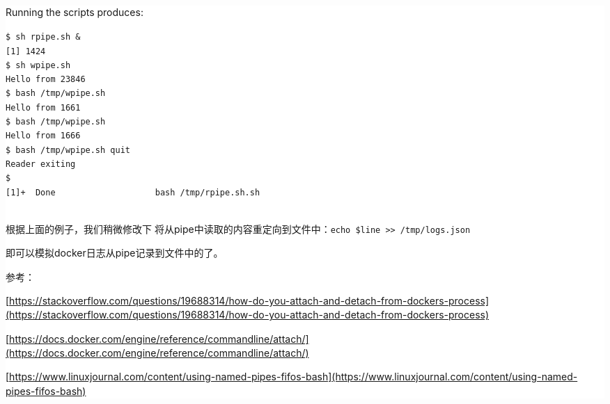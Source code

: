 Running the scripts produces:

```text
$ sh rpipe.sh &
[1] 1424
$ sh wpipe.sh
Hello from 23846
$ bash /tmp/wpipe.sh
Hello from 1661
$ bash /tmp/wpipe.sh
Hello from 1666
$ bash /tmp/wpipe.sh quit
Reader exiting
$ 
[1]+  Done                    bash /tmp/rpipe.sh.sh
​
```

根据上面的例子，我们稍微修改下 将从pipe中读取的内容重定向到文件中：`echo $line >> /tmp/logs.json`

即可以模拟docker日志从pipe记录到文件中的了。

参考：

[https://stackoverflow.com/questions/19688314/how-do-you-attach-and-detach-from-dockers-process](https://stackoverflow.com/questions/19688314/how-do-you-attach-and-detach-from-dockers-process)

[https://docs.docker.com/engine/reference/commandline/attach/](https://docs.docker.com/engine/reference/commandline/attach/)

[https://www.linuxjournal.com/content/using-named-pipes-fifos-bash](https://www.linuxjournal.com/content/using-named-pipes-fifos-bash)


